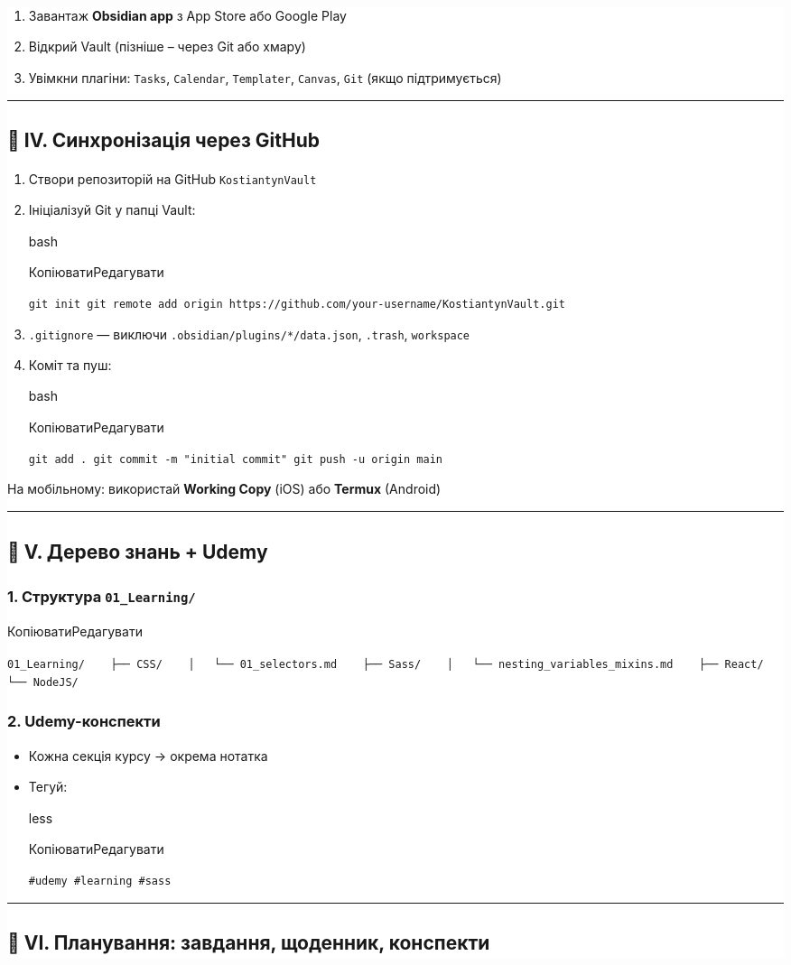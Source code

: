 1. Завантаж **Obsidian app** з App Store або Google Play
    
2. Відкрий Vault (пізніше – через Git або хмару)
    
3. Увімкни плагіни: `Tasks`, `Calendar`, `Templater`, `Canvas`, `Git` (якщо підтримується)
    

---

## 🔷 **IV. Синхронізація через GitHub**

1. Створи репозиторій на GitHub `KostiantynVault`
    
2. Ініціалізуй Git у папці Vault:
    
    bash
    
    КопіюватиРедагувати
    
    `git init git remote add origin https://github.com/your-username/KostiantynVault.git`
    
3. `.gitignore` — виключи `.obsidian/plugins/*/data.json`, `.trash`, `workspace`
    
4. Коміт та пуш:
    
    bash
    
    КопіюватиРедагувати
    
    `git add . git commit -m "initial commit" git push -u origin main`
    

На мобільному: використай **Working Copy** (iOS) або **Termux** (Android)

---

## 🔷 **V. Дерево знань + Udemy**

### 1. Структура `01_Learning/`

КопіюватиРедагувати

`01_Learning/    ├── CSS/    │   └── 01_selectors.md    ├── Sass/    │   └── nesting_variables_mixins.md    ├── React/    └── NodeJS/`

### 2. Udemy-конспекти

- Кожна секція курсу → окрема нотатка
    
- Тегуй:
    
    less
    
    КопіюватиРедагувати
    
    `#udemy #learning #sass`
    

---

## 🔷 **VI. Планування: завдання, щоденник, конспекти**
